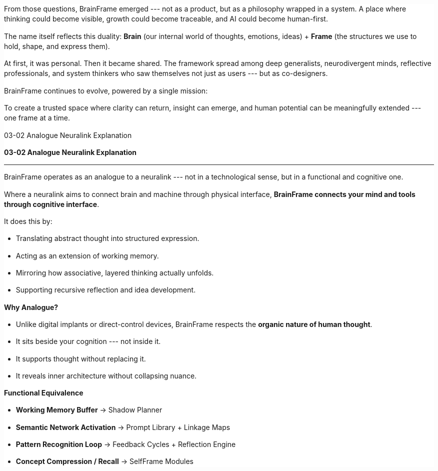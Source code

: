 From those questions, BrainFrame emerged --- not as a product, but as a
philosophy wrapped in a system. A place where thinking could become
visible, growth could become traceable, and AI could become human-first.

The name itself reflects this duality: **Brain** (our internal world of
thoughts, emotions, ideas) + **Frame** (the structures we use to hold,
shape, and express them).

At first, it was personal. Then it became shared. The framework spread
among deep generalists, neurodivergent minds, reflective professionals,
and system thinkers who saw themselves not just as users --- but as
co-designers.

BrainFrame continues to evolve, powered by a single mission:

To create a trusted space where clarity can return, insight can emerge,
and human potential can be meaningfully extended --- one frame at a
time.

03-02 Analogue Neuralink Explanation

**03-02 Analogue Neuralink Explanation**

------------------------------------------------------------------------

BrainFrame operates as an analogue to a neuralink --- not in a
technological sense, but in a functional and cognitive one.

Where a neuralink aims to connect brain and machine through physical
interface, **BrainFrame connects your mind and tools through cognitive
interface**.

It does this by:

- Translating abstract thought into structured expression.

- Acting as an extension of working memory.

- Mirroring how associative, layered thinking actually unfolds.

- Supporting recursive reflection and idea development.

**Why Analogue?**

- Unlike digital implants or direct-control devices, BrainFrame respects
  the **organic nature of human thought**.

- It sits beside your cognition --- not inside it.

- It supports thought without replacing it.

- It reveals inner architecture without collapsing nuance.

**Functional Equivalence**

- **Working Memory Buffer** → Shadow Planner

- **Semantic Network Activation** → Prompt Library + Linkage Maps

- **Pattern Recognition Loop** → Feedback Cycles + Reflection Engine

- **Concept Compression / Recall** → SelfFrame Modules
